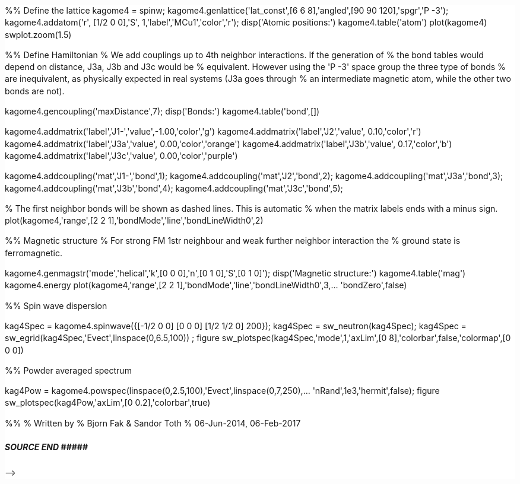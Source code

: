 %% Define the lattice
kagome4 = spinw;
kagome4.genlattice('lat_const',[6 6 8],'angled',[90 90 120],'spgr','P -3');
kagome4.addatom('r', [1/2 0 0],'S', 1,'label','MCu1','color','r');
disp('Atomic positions:')
kagome4.table('atom')
plot(kagome4)
swplot.zoom(1.5)

%% Define Hamiltonian
% We add couplings up to 4th neighbor interactions. If the generation of
% the bond tables would depend on distance, J3a, J3b and J3c would be
% equivalent. However using the 'P -3' space group the three type of bonds
% are inequivalent, as physically expected in real systems (J3a goes through
% an intermediate magnetic atom, while the other two bonds are not).

kagome4.gencoupling('maxDistance',7);
disp('Bonds:')
kagome4.table('bond',[])

kagome4.addmatrix('label','J1-','value',-1.00,'color','g')
kagome4.addmatrix('label','J2','value', 0.10,'color','r')
kagome4.addmatrix('label','J3a','value', 0.00,'color','orange')
kagome4.addmatrix('label','J3b','value', 0.17,'color','b')
kagome4.addmatrix('label','J3c','value', 0.00,'color','purple')

kagome4.addcoupling('mat','J1-','bond',1);
kagome4.addcoupling('mat','J2','bond',2);
kagome4.addcoupling('mat','J3a','bond',3);
kagome4.addcoupling('mat','J3b','bond',4);
kagome4.addcoupling('mat','J3c','bond',5);

% The first neighbor bonds will be shown as dashed lines. This is automatic
% when the matrix labels ends with a minus sign.
plot(kagome4,'range',[2 2 1],'bondMode','line','bondLineWidth0',2)

%% Magnetic structure
% For strong FM 1str neighbour and weak further neighbor interaction the
% ground state is ferromagnetic.

kagome4.genmagstr('mode','helical','k',[0 0 0],'n',[0 1 0],'S',[0 1 0]');
disp('Magnetic structure:')
kagome4.table('mag')
kagome4.energy
plot(kagome4,'range',[2 2 1],'bondMode','line','bondLineWidth0',3,...
    'bondZero',false)

%% Spin wave dispersion

kag4Spec = kagome4.spinwave({[-1/2 0 0] [0 0 0] [1/2 1/2 0] 200});
kag4Spec = sw_neutron(kag4Spec);
kag4Spec = sw_egrid(kag4Spec,'Evect',linspace(0,6.5,100)) ;
figure
sw_plotspec(kag4Spec,'mode',1,'axLim',[0 8],'colorbar',false,'colormap',[0 0 0])

%% Powder averaged spectrum

kag4Pow = kagome4.powspec(linspace(0,2.5,100),'Evect',linspace(0,7,250),...
    'nRand',1e3,'hermit',false);
figure
sw_plotspec(kag4Pow,'axLim',[0 0.2],'colorbar',true)

%%
%  Written by
%  Bjorn Fak & Sandor Toth
%  06-Jun-2014, 06-Feb-2017
##### SOURCE END #####</literal>
-->
